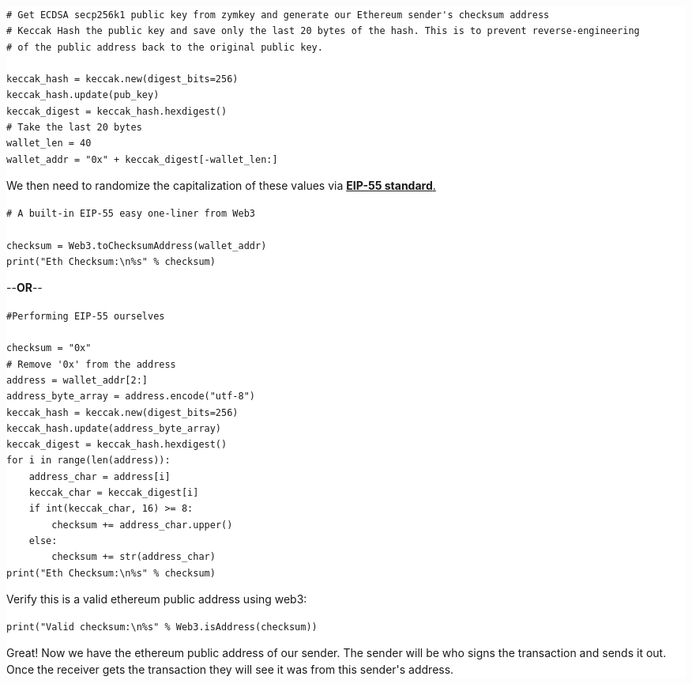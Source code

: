 ```plaintext
# Get ECDSA secp256k1 public key from zymkey and generate our Ethereum sender's checksum address
# Keccak Hash the public key and save only the last 20 bytes of the hash. This is to prevent reverse-engineering
# of the public address back to the original public key.

keccak_hash = keccak.new(digest_bits=256)
keccak_hash.update(pub_key)
keccak_digest = keccak_hash.hexdigest()
# Take the last 20 bytes
wallet_len = 40
wallet_addr = "0x" + keccak_digest[-wallet_len:]
```

We then need to randomize the capitalization of these values via [**EIP-55 standard**.](https://eips.ethereum.org/EIPS/eip-55)

```plaintext
# A built-in EIP-55 easy one-liner from Web3

checksum = Web3.toChecksumAddress(wallet_addr)
print("Eth Checksum:\n%s" % checksum)
```

\--**OR**--

```plaintext
#Performing EIP-55 ourselves

checksum = "0x"
# Remove '0x' from the address
address = wallet_addr[2:]
address_byte_array = address.encode("utf-8")
keccak_hash = keccak.new(digest_bits=256)
keccak_hash.update(address_byte_array)
keccak_digest = keccak_hash.hexdigest()
for i in range(len(address)):
    address_char = address[i]
    keccak_char = keccak_digest[i]
    if int(keccak_char, 16) >= 8:
        checksum += address_char.upper()
    else:
        checksum += str(address_char)
print("Eth Checksum:\n%s" % checksum)
```

Verify this is a valid ethereum public address using web3:

```plaintext
print("Valid checksum:\n%s" % Web3.isAddress(checksum))
```

Great! Now we have the ethereum public address of our sender. The sender will be who signs the transaction and sends it out. Once the receiver gets the transaction they will see it was from this sender's address.
